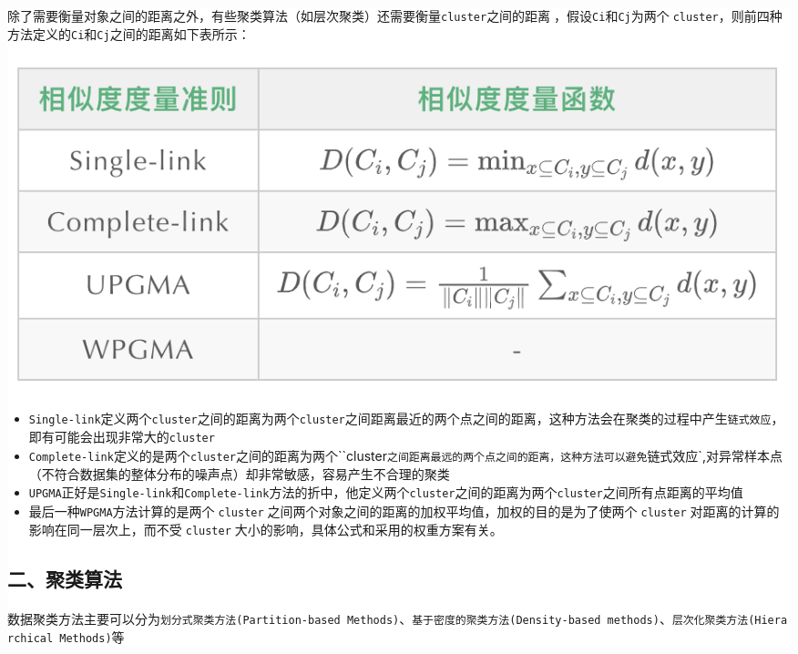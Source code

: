 除了需要衡量对象之间的距离之外，有些聚类算法（如层次聚类）还需要衡量`cluster`之间的距离 ，假设`Ci`和`Cj`为两个 `cluster`，则前四种方法定义的`Ci`和`Cj`之间的距离如下表所示：

![image.png](assets/image-20220327154923-pmpv0gg.png)

* `Single-link`定义两个`cluster`之间的距离为两个`cluster`之间距离最近的两个点之间的距离，这种方法会在聚类的过程中产生`链式效应`，即有可能会出现非常大的`cluster`
* `Complete-link`定义的是两个`cluster`之间的距离为两个``cluster`之间距离最远的两个点之间的距离，这种方法可以避免`链式效应`,对异常样本点（不符合数据集的整体分布的噪声点）却非常敏感，容易产生不合理的聚类
* `UPGMA`正好是`Single-link`和`Complete-link`方法的折中，他定义两个`cluster`之间的距离为两个`cluster`之间所有点距离的平均值
* 最后一种`WPGMA`方法计算的是两个 `cluster` 之间两个对象之间的距离的加权平均值，加权的目的是为了使两个 `cluster` 对距离的计算的影响在同一层次上，而不受 `cluster` 大小的影响，具体公式和采用的权重方案有关。

## 二、聚类算法

数据聚类方法主要可以分为`划分式聚类方法(Partition-based Methods)`、`基于密度的聚类方法(Density-based methods)`、`层次化聚类方法(Hierarchical Methods)`等
